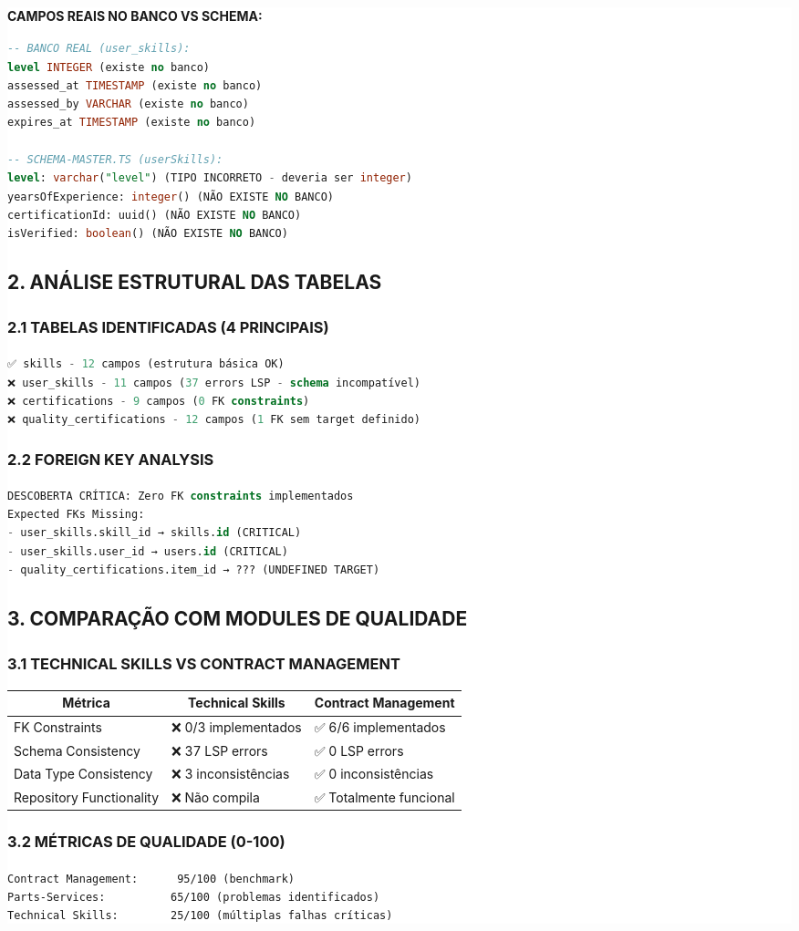 **CAMPOS REAIS NO BANCO VS SCHEMA:**
```sql
-- BANCO REAL (user_skills):
level INTEGER (existe no banco)
assessed_at TIMESTAMP (existe no banco)
assessed_by VARCHAR (existe no banco)  
expires_at TIMESTAMP (existe no banco)

-- SCHEMA-MASTER.TS (userSkills):
level: varchar("level") (TIPO INCORRETO - deveria ser integer)
yearsOfExperience: integer() (NÃO EXISTE NO BANCO)
certificationId: uuid() (NÃO EXISTE NO BANCO)
isVerified: boolean() (NÃO EXISTE NO BANCO)
```

## 2. ANÁLISE ESTRUTURAL DAS TABELAS

### 2.1 TABELAS IDENTIFICADAS (4 PRINCIPAIS)
```sql
✅ skills - 12 campos (estrutura básica OK)
❌ user_skills - 11 campos (37 errors LSP - schema incompatível)  
❌ certifications - 9 campos (0 FK constraints)
❌ quality_certifications - 12 campos (1 FK sem target definido)
```

### 2.2 FOREIGN KEY ANALYSIS
```sql
DESCOBERTA CRÍTICA: Zero FK constraints implementados
Expected FKs Missing:
- user_skills.skill_id → skills.id (CRITICAL)
- user_skills.user_id → users.id (CRITICAL)  
- quality_certifications.item_id → ??? (UNDEFINED TARGET)
```

## 3. COMPARAÇÃO COM MODULES DE QUALIDADE

### 3.1 TECHNICAL SKILLS VS CONTRACT MANAGEMENT
| Métrica | Technical Skills | Contract Management |
|---------|-----------------|-------------------|
| FK Constraints | ❌ 0/3 implementados | ✅ 6/6 implementados |
| Schema Consistency | ❌ 37 LSP errors | ✅ 0 LSP errors |
| Data Type Consistency | ❌ 3 inconsistências | ✅ 0 inconsistências |
| Repository Functionality | ❌ Não compila | ✅ Totalmente funcional |

### 3.2 MÉTRICAS DE QUALIDADE (0-100)
```
Contract Management:      95/100 (benchmark)
Parts-Services:          65/100 (problemas identificados)  
Technical Skills:        25/100 (múltiplas falhas críticas)
```
